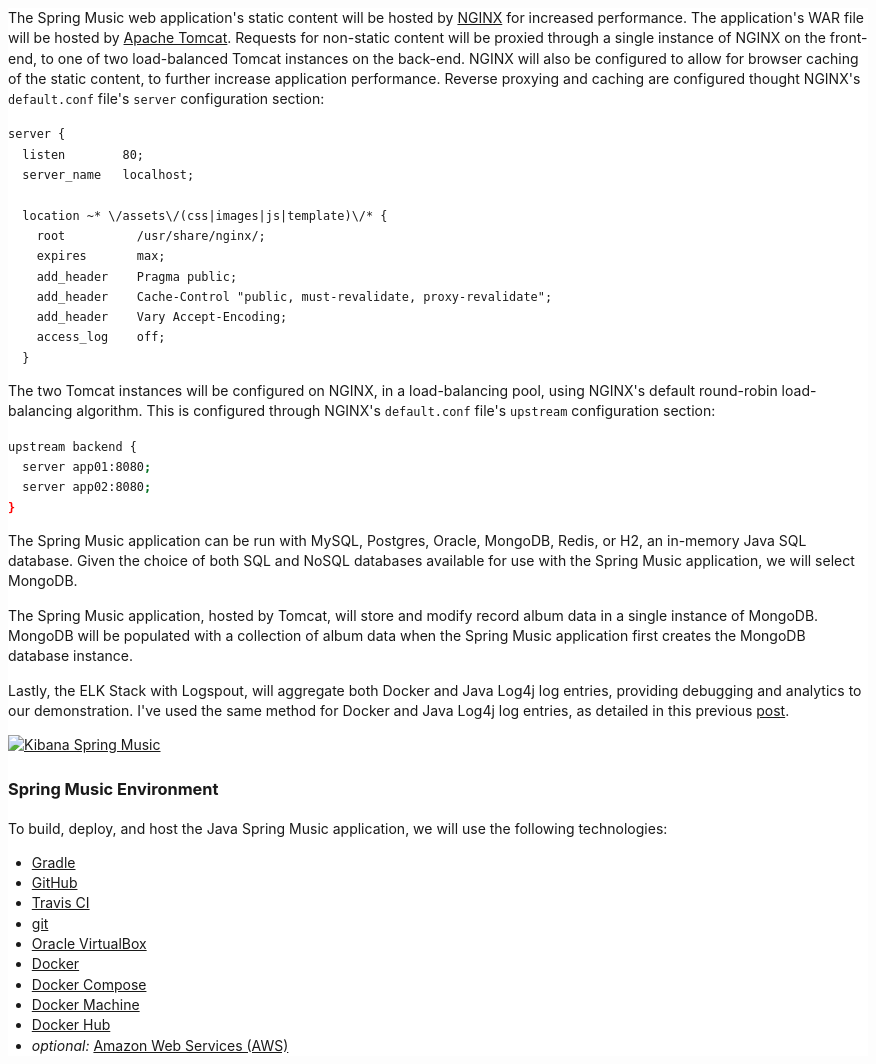 The Spring Music web application's static content will be hosted by [NGINX](http://nginx.org) for increased performance. The application's WAR file will be hosted by [Apache Tomcat](http://tomcat.apache.org). Requests for non-static content will be proxied through a single instance of NGINX on the front-end, to one of two load-balanced Tomcat instances on the back-end. NGINX will also be configured to allow for browser caching of the static content, to further increase application performance. Reverse proxying and caching are configured thought NGINX's `default.conf` file's `server` configuration section:
```text
server {
  listen        80;
  server_name   localhost;

  location ~* \/assets\/(css|images|js|template)\/* {
    root          /usr/share/nginx/;
    expires       max;
    add_header    Pragma public;
    add_header    Cache-Control "public, must-revalidate, proxy-revalidate";
    add_header    Vary Accept-Encoding;
    access_log    off;
  }
```

The two Tomcat instances will be configured on NGINX, in a load-balancing pool, using NGINX's default round-robin load-balancing algorithm. This is configured through NGINX's `default.conf` file's `upstream` configuration section:
```bash
upstream backend {
  server app01:8080;
  server app02:8080;
}
```

The Spring Music application can be run with MySQL, Postgres, Oracle, MongoDB, Redis, or H2, an in-memory Java SQL database. Given the choice of both SQL and NoSQL databases available for use with the Spring Music application, we will select MongoDB.

The Spring Music application, hosted by Tomcat, will store and modify record album data in a single instance of MongoDB. MongoDB will be populated with a collection of album data when the Spring Music application first creates the MongoDB database instance.

Lastly, the ELK Stack with Logspout, will aggregate both Docker and Java Log4j log entries, providing debugging and analytics to our demonstration. I've used the same method for Docker and Java Log4j log entries, as detailed in this previous [post](https://programmaticponderings.wordpress.com/2015/08/02/log-aggregation-visualization-and-analysis-of-microservices-using-elk-stack-and-logspout/).

<a href="https://programmaticponderings.files.wordpress.com/2015/09/kibana-spring-music.png"><img src="https://programmaticponderings.files.wordpress.com/2015/09/kibana-spring-music.png?w=620" alt="Kibana Spring Music" width="620" height="364" class="aligncenter size-large wp-image-6010" style="border:0 solid #ffffff;" /></a>

### Spring Music Environment
To build, deploy, and host the Java Spring Music application, we will use the following technologies:

* [Gradle](https://gradle.org)
* [GitHub](https://github.com)
* [Travis CI](https://travis-ci.org)
* [git](https://git-scm.com)
* [Oracle VirtualBox](https://www.virtualbox.org)
* [Docker](https://www.docker.com)
* [Docker Compose](https://www.docker.com/docker-compose)
* [Docker Machine](https://www.docker.com/docker-machine)
* [Docker Hub](https://hub.docker.com)
* _optional:_ [Amazon Web Services (AWS)](http://aws.amazon.com)
